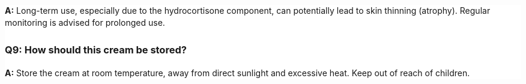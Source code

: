 **A:**  Long-term use, especially due to the hydrocortisone component, can potentially lead to skin thinning (atrophy).  Regular monitoring is advised for prolonged use.

### **Q9: How should this cream be stored?**

**A:** Store the cream at room temperature, away from direct sunlight and excessive heat.  Keep out of reach of children.

